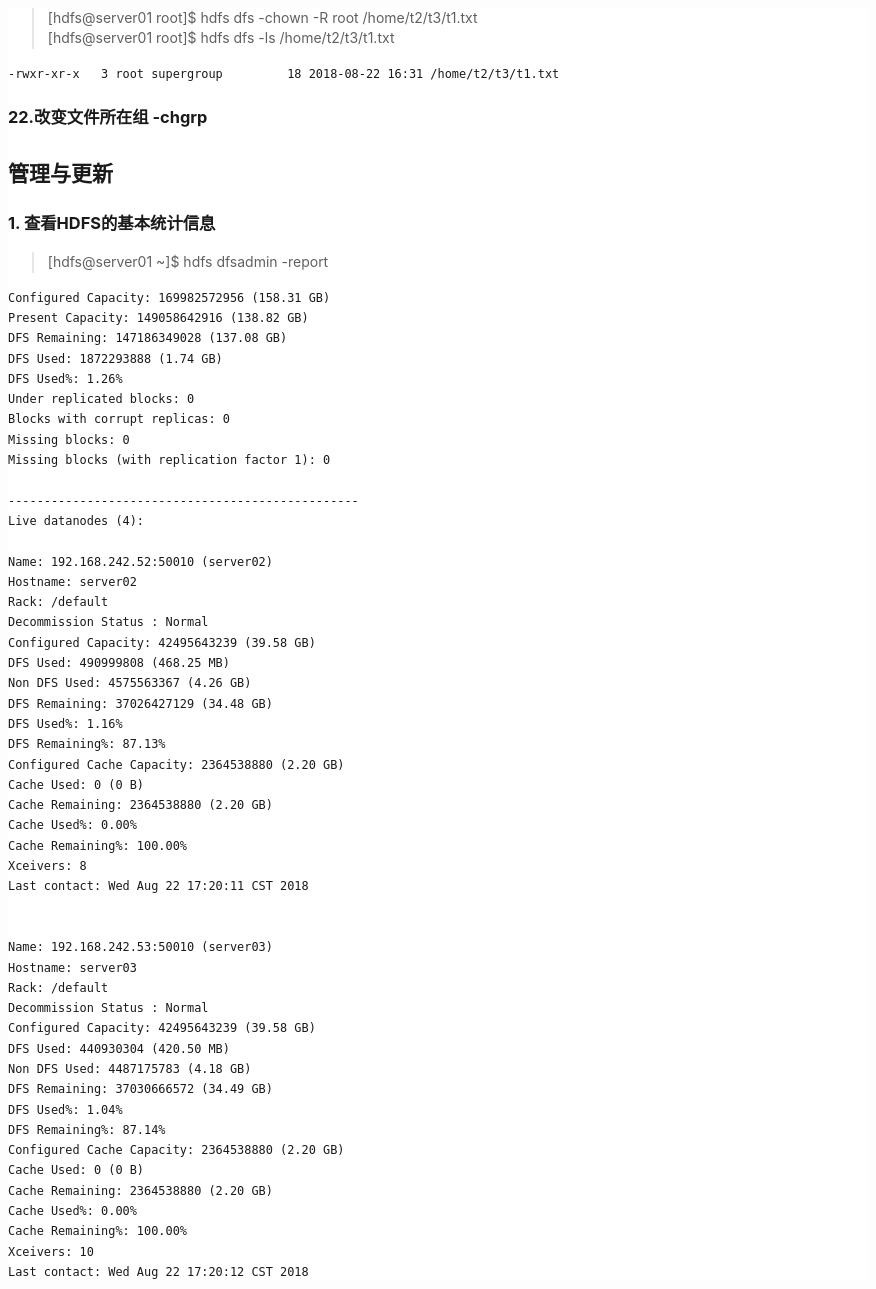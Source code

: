 >[hdfs@server01 root]$ hdfs dfs -chown -R root /home/t2/t3/t1.txt  
>[hdfs@server01 root]$ hdfs dfs -ls /home/t2/t3/t1.txt  
```
-rwxr-xr-x   3 root supergroup         18 2018-08-22 16:31 /home/t2/t3/t1.txt
```

### 22.改变文件所在组 -chgrp 

## 管理与更新

### 1. 查看HDFS的基本统计信息
>[hdfs@server01 ~]$ hdfs dfsadmin -report
```
Configured Capacity: 169982572956 (158.31 GB)
Present Capacity: 149058642916 (138.82 GB)
DFS Remaining: 147186349028 (137.08 GB)
DFS Used: 1872293888 (1.74 GB)
DFS Used%: 1.26%
Under replicated blocks: 0
Blocks with corrupt replicas: 0
Missing blocks: 0
Missing blocks (with replication factor 1): 0

-------------------------------------------------
Live datanodes (4):

Name: 192.168.242.52:50010 (server02)
Hostname: server02
Rack: /default
Decommission Status : Normal
Configured Capacity: 42495643239 (39.58 GB)
DFS Used: 490999808 (468.25 MB)
Non DFS Used: 4575563367 (4.26 GB)
DFS Remaining: 37026427129 (34.48 GB)
DFS Used%: 1.16%
DFS Remaining%: 87.13%
Configured Cache Capacity: 2364538880 (2.20 GB)
Cache Used: 0 (0 B)
Cache Remaining: 2364538880 (2.20 GB)
Cache Used%: 0.00%
Cache Remaining%: 100.00%
Xceivers: 8
Last contact: Wed Aug 22 17:20:11 CST 2018


Name: 192.168.242.53:50010 (server03)
Hostname: server03
Rack: /default
Decommission Status : Normal
Configured Capacity: 42495643239 (39.58 GB)
DFS Used: 440930304 (420.50 MB)
Non DFS Used: 4487175783 (4.18 GB)
DFS Remaining: 37030666572 (34.49 GB)
DFS Used%: 1.04%
DFS Remaining%: 87.14%
Configured Cache Capacity: 2364538880 (2.20 GB)
Cache Used: 0 (0 B)
Cache Remaining: 2364538880 (2.20 GB)
Cache Used%: 0.00%
Cache Remaining%: 100.00%
Xceivers: 10
Last contact: Wed Aug 22 17:20:12 CST 2018

```